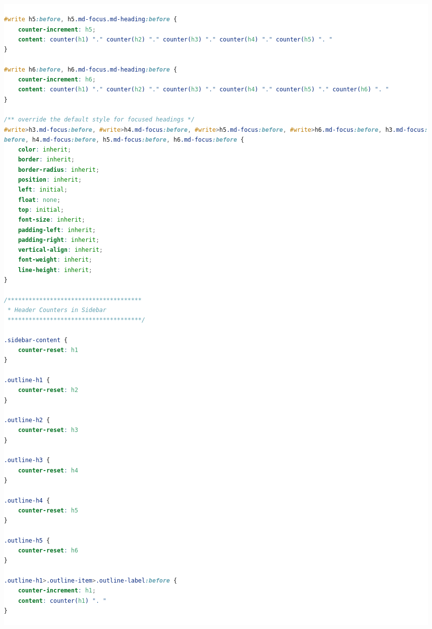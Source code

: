 ```css

#write h5:before, h5.md-focus.md-heading:before {
    counter-increment: h5;
    content: counter(h1) "." counter(h2) "." counter(h3) "." counter(h4) "." counter(h5) ". "
}

#write h6:before, h6.md-focus.md-heading:before {
    counter-increment: h6;
    content: counter(h1) "." counter(h2) "." counter(h3) "." counter(h4) "." counter(h5) "." counter(h6) ". "
}

/** override the default style for focused headings */
#write>h3.md-focus:before, #write>h4.md-focus:before, #write>h5.md-focus:before, #write>h6.md-focus:before, h3.md-focus:before, h4.md-focus:before, h5.md-focus:before, h6.md-focus:before {
    color: inherit;
    border: inherit;
    border-radius: inherit;
    position: inherit;
    left: initial;
    float: none;
    top: initial;
    font-size: inherit;
    padding-left: inherit;
    padding-right: inherit;
    vertical-align: inherit;
    font-weight: inherit;
    line-height: inherit;
}

/**************************************
 * Header Counters in Sidebar
 **************************************/

.sidebar-content {
    counter-reset: h1
}
 
.outline-h1 {
    counter-reset: h2
}
 
.outline-h2 {
    counter-reset: h3
}
 
.outline-h3 {
    counter-reset: h4
}
 
.outline-h4 {
    counter-reset: h5
}
 
.outline-h5 {
    counter-reset: h6
}
 
.outline-h1>.outline-item>.outline-label:before {
    counter-increment: h1;
    content: counter(h1) ". "
}
 
```